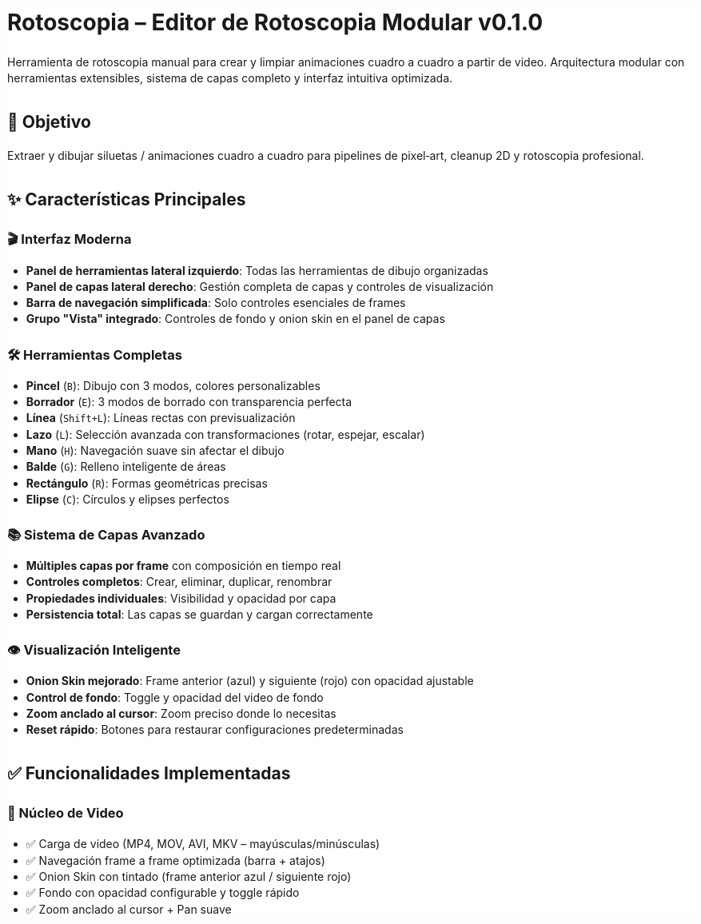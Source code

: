 # Rotoscopia – Editor de Rotoscopia Modular v0.1.0

Herramienta de rotoscopia manual para crear y limpiar animaciones cuadro a cuadro a partir de video. Arquitectura modular con herramientas extensibles, sistema de capas completo y interfaz intuitiva optimizada.

## 🎯 Objetivo
Extraer y dibujar siluetas / animaciones cuadro a cuadro para pipelines de pixel‑art, cleanup 2D y rotoscopia profesional.

## ✨ Características Principales

### 🎬 Interfaz Moderna
- **Panel de herramientas lateral izquierdo**: Todas las herramientas de dibujo organizadas
- **Panel de capas lateral derecho**: Gestión completa de capas y controles de visualización
- **Barra de navegación simplificada**: Solo controles esenciales de frames
- **Grupo "Vista" integrado**: Controles de fondo y onion skin en el panel de capas

### 🛠️ Herramientas Completas
- **Pincel** (`B`): Dibujo con 3 modos, colores personalizables
- **Borrador** (`E`): 3 modos de borrado con transparencia perfecta
- **Línea** (`Shift+L`): Líneas rectas con previsualización
- **Lazo** (`L`): Selección avanzada con transformaciones (rotar, espejar, escalar)
- **Mano** (`H`): Navegación suave sin afectar el dibujo
- **Balde** (`G`): Relleno inteligente de áreas
- **Rectángulo** (`R`): Formas geométricas precisas
- **Elipse** (`C`): Círculos y elipses perfectos

### 📚 Sistema de Capas Avanzado
- **Múltiples capas por frame** con composición en tiempo real
- **Controles completos**: Crear, eliminar, duplicar, renombrar
- **Propiedades individuales**: Visibilidad y opacidad por capa
- **Persistencia total**: Las capas se guardan y cargan correctamente

### 👁️ Visualización Inteligente
- **Onion Skin mejorado**: Frame anterior (azul) y siguiente (rojo) con opacidad ajustable
- **Control de fondo**: Toggle y opacidad del video de fondo
- **Zoom anclado al cursor**: Zoom preciso donde lo necesitas
- **Reset rápido**: Botones para restaurar configuraciones predeterminadas

## ✅ Funcionalidades Implementadas

### 🎥 Núcleo de Video
* ✅ Carga de video (MP4, MOV, AVI, MKV – mayúsculas/minúsculas)
* ✅ Navegación frame a frame optimizada (barra + atajos)
* ✅ Onion Skin con tintado (frame anterior azul / siguiente rojo)
* ✅ Fondo con opacidad configurable y toggle rápido
* ✅ Zoom anclado al cursor + Pan suave
